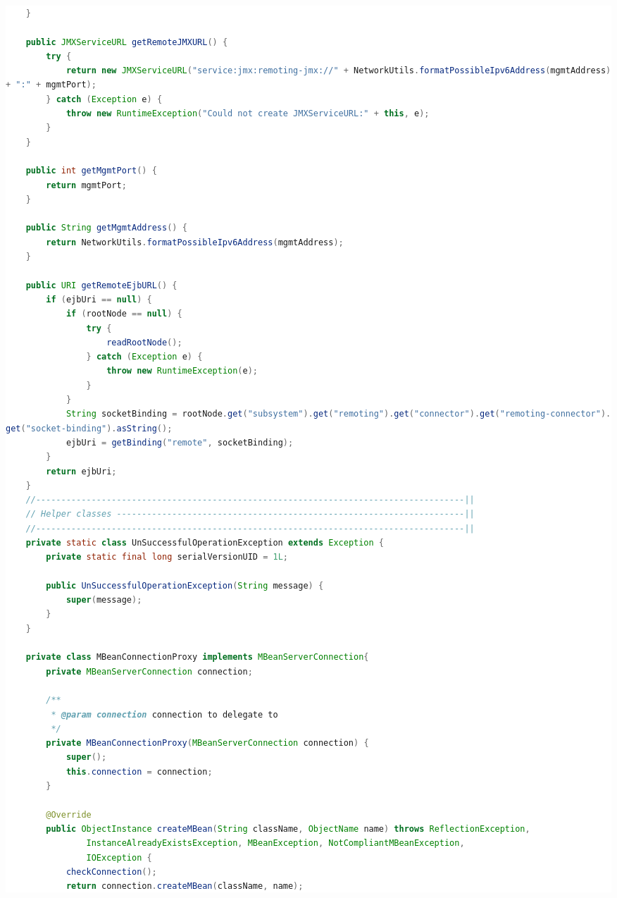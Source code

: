 ```java
    }

    public JMXServiceURL getRemoteJMXURL() {
        try {
            return new JMXServiceURL("service:jmx:remoting-jmx://" + NetworkUtils.formatPossibleIpv6Address(mgmtAddress) + ":" + mgmtPort);
        } catch (Exception e) {
            throw new RuntimeException("Could not create JMXServiceURL:" + this, e);
        }
    }

    public int getMgmtPort() {
        return mgmtPort;
    }

    public String getMgmtAddress() {
        return NetworkUtils.formatPossibleIpv6Address(mgmtAddress);
    }

    public URI getRemoteEjbURL() {
        if (ejbUri == null) {
            if (rootNode == null) {
                try {
                    readRootNode();
                } catch (Exception e) {
                    throw new RuntimeException(e);
                }
            }
            String socketBinding = rootNode.get("subsystem").get("remoting").get("connector").get("remoting-connector").get("socket-binding").asString();
            ejbUri = getBinding("remote", socketBinding);
        }
        return ejbUri;
    }
    //-------------------------------------------------------------------------------------||
    // Helper classes ---------------------------------------------------------------------||
    //-------------------------------------------------------------------------------------||
    private static class UnSuccessfulOperationException extends Exception {
        private static final long serialVersionUID = 1L;

        public UnSuccessfulOperationException(String message) {
            super(message);
        }
    }

    private class MBeanConnectionProxy implements MBeanServerConnection{
        private MBeanServerConnection connection;

        /**
         * @param connection connection to delegate to
         */
        private MBeanConnectionProxy(MBeanServerConnection connection) {
            super();
            this.connection = connection;
        }

        @Override
        public ObjectInstance createMBean(String className, ObjectName name) throws ReflectionException,
                InstanceAlreadyExistsException, MBeanException, NotCompliantMBeanException,
                IOException {
            checkConnection();
            return connection.createMBean(className, name);
```
